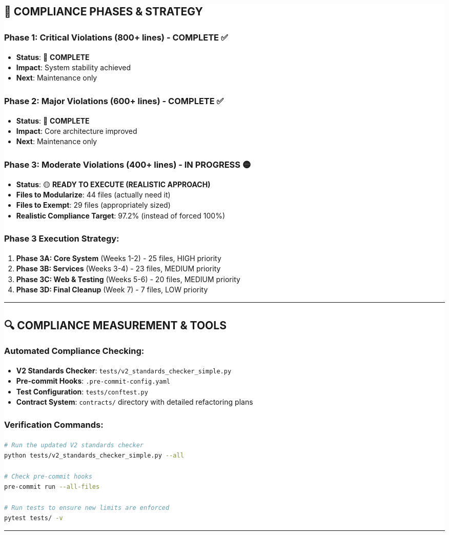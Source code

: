 
## 🎯 **COMPLIANCE PHASES & STRATEGY**

### **Phase 1: Critical Violations (800+ lines) - COMPLETE ✅**
- **Status**: 🎉 **COMPLETE**
- **Impact**: System stability achieved
- **Next**: Maintenance only

### **Phase 2: Major Violations (600+ lines) - COMPLETE ✅**
- **Status**: 🎉 **COMPLETE**
- **Impact**: Core architecture improved
- **Next**: Maintenance only

### **Phase 3: Moderate Violations (400+ lines) - IN PROGRESS 🟡**
- **Status**: 🟡 **READY TO EXECUTE (REALISTIC APPROACH)**
- **Files to Modularize**: 44 files (actually need it)
- **Files to Exempt**: 29 files (appropriately sized)
- **Realistic Compliance Target**: 97.2% (instead of forced 100%)

### **Phase 3 Execution Strategy:**
1. **Phase 3A: Core System** (Weeks 1-2) - 25 files, HIGH priority
2. **Phase 3B: Services** (Weeks 3-4) - 23 files, MEDIUM priority  
3. **Phase 3C: Web & Testing** (Weeks 5-6) - 20 files, MEDIUM priority
4. **Phase 3D: Final Cleanup** (Week 7) - 7 files, LOW priority

---

## 🔍 **COMPLIANCE MEASUREMENT & TOOLS**

### **Automated Compliance Checking:**
- **V2 Standards Checker**: `tests/v2_standards_checker_simple.py`
- **Pre-commit Hooks**: `.pre-commit-config.yaml`
- **Test Configuration**: `tests/conftest.py`
- **Contract System**: `contracts/` directory with detailed refactoring plans

### **Verification Commands:**
```bash
# Run the updated V2 standards checker
python tests/v2_standards_checker_simple.py --all

# Check pre-commit hooks
pre-commit run --all-files

# Run tests to ensure new limits are enforced
pytest tests/ -v
```

---